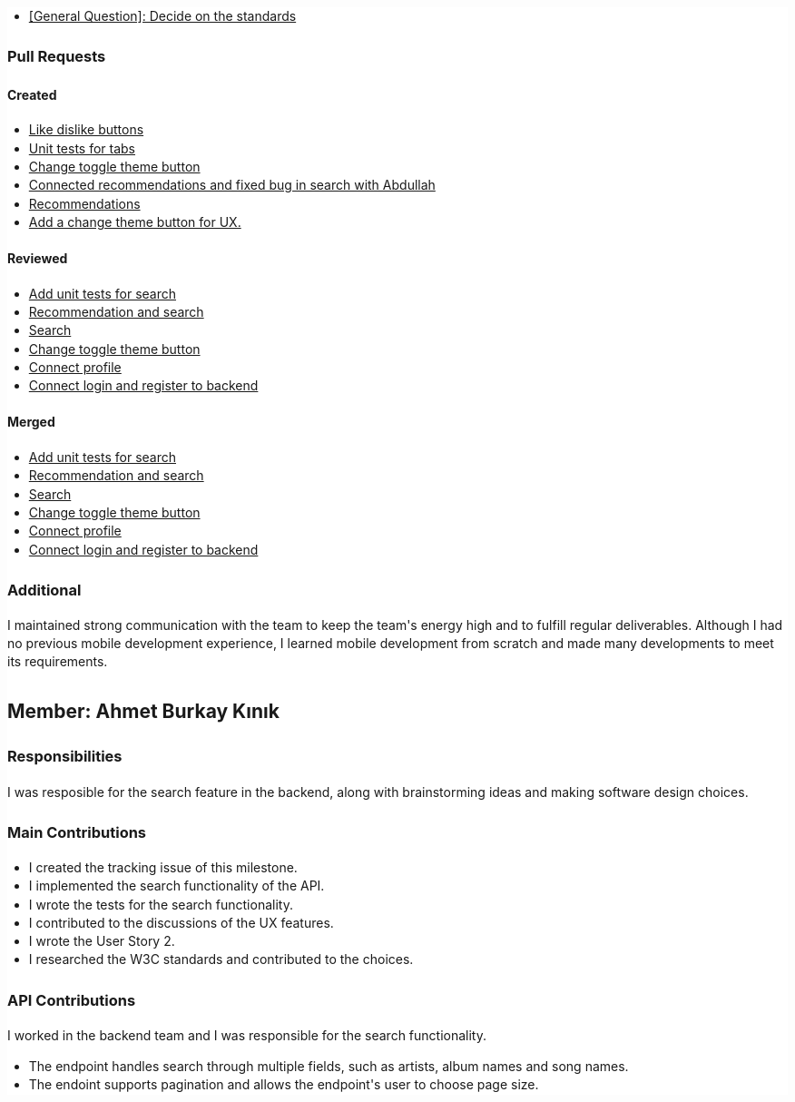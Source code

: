 - [[General Question]: Decide on the standards](https://github.com/bounswe/bounswe2024group3/issues/368)
### Pull Requests 
#### Created
- [Like dislike buttons](https://github.com/bounswe/bounswe2024group3/pull/465)
- [Unit tests for tabs](https://github.com/bounswe/bounswe2024group3/pull/464)
- [Change toggle theme button](https://github.com/bounswe/bounswe2024group3/pull/463)
- [Connected recommendations and fixed bug in search with Abdullah](https://github.com/bounswe/bounswe2024group3/pull/469)
- [Recommendations](https://github.com/bounswe/bounswe2024group3/pull/462)
- [Add a change theme button for UX.](https://github.com/bounswe/bounswe2024group3/pull/387)
#### Reviewed
- [Add unit tests for search](https://github.com/bounswe/bounswe2024group3/pull/471)
- [Recommendation and search](https://github.com/bounswe/bounswe2024group3/pull/469) 
- [Search](https://github.com/bounswe/bounswe2024group3/pull/468)  
- [Change toggle theme button](https://github.com/bounswe/bounswe2024group3/pull/463)
- [Connect profile](https://github.com/bounswe/bounswe2024group3/pull/461)
- [Connect login and register to backend](ttps://github.com/bounswe/bounswe2024group3/pull/460)
#### Merged
- [Add unit tests for search](https://github.com/bounswe/bounswe2024group3/pull/471)
- [Recommendation and search](https://github.com/bounswe/bounswe2024group3/pull/469)  
- [Search](https://github.com/bounswe/bounswe2024group3/pull/468) 
- [Change toggle theme button](https://github.com/bounswe/bounswe2024group3/pull/463)
- [Connect profile](https://github.com/bounswe/bounswe2024group3/pull/461)
- [Connect login and register to backend](ttps://github.com/bounswe/bounswe2024group3/pull/460)
### Additional
I maintained strong communication with the team to keep the team's energy high and to fulfill regular deliverables.
Although I had no previous mobile development experience, I learned mobile development from scratch and made many developments to meet its requirements.





## Member: Ahmet Burkay Kınık
### Responsibilities
I was resposible for the search feature in the backend, along with brainstorming ideas and making software design choices.

### Main Contributions
- I created the tracking issue of this milestone.
- I implemented the search functionality of the API.
- I wrote the tests for the search functionality.
- I contributed to the discussions of the UX features.
- I wrote the User Story 2.
- I researched the W3C standards and contributed to the choices.

### API Contributions
I worked in the backend team and I was responsible for the search functionality. 
- The endpoint handles search through multiple fields, such as artists, album names and song names.
- The endoint supports pagination and allows the endpoint's user to choose page size.
